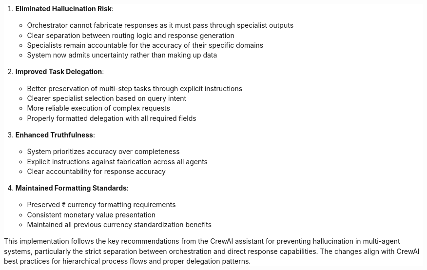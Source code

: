 1. **Eliminated Hallucination Risk**:
   - Orchestrator cannot fabricate responses as it must pass through specialist outputs
   - Clear separation between routing logic and response generation
   - Specialists remain accountable for the accuracy of their specific domains
   - System now admits uncertainty rather than making up data

2. **Improved Task Delegation**:
   - Better preservation of multi-step tasks through explicit instructions
   - Clearer specialist selection based on query intent
   - More reliable execution of complex requests
   - Properly formatted delegation with all required fields

3. **Enhanced Truthfulness**:
   - System prioritizes accuracy over completeness
   - Explicit instructions against fabrication across all agents
   - Clear accountability for response accuracy

4. **Maintained Formatting Standards**:
   - Preserved ₹ currency formatting requirements
   - Consistent monetary value presentation
   - Maintained all previous currency standardization benefits

This implementation follows the key recommendations from the CrewAI assistant for preventing hallucination in multi-agent systems, particularly the strict separation between orchestration and direct response capabilities. The changes align with CrewAI best practices for hierarchical process flows and proper delegation patterns.